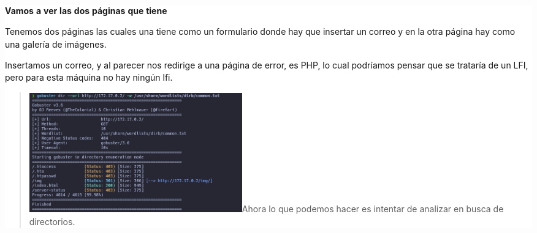 **Vamos** **a** **ver** **las** **dos** **páginas** **que** **tiene**

Tenemos dos páginas las cuales una tiene como un formulario donde hay
que insertar un correo y en la otra página hay como una galería de
imágenes.

Insertamos un correo, y al parecer nos redirige a una página de error,
es PHP, lo cual podríamos pensar que se trataría de un LFI, pero para
esta máquina no hay ningún lfi.

> <img src="./aun4ixbf.png"
> style="width:3.61458in;height:2.03884in" />Ahora lo que podemos hacer
> es intentar de analizar en busca de directorios.

